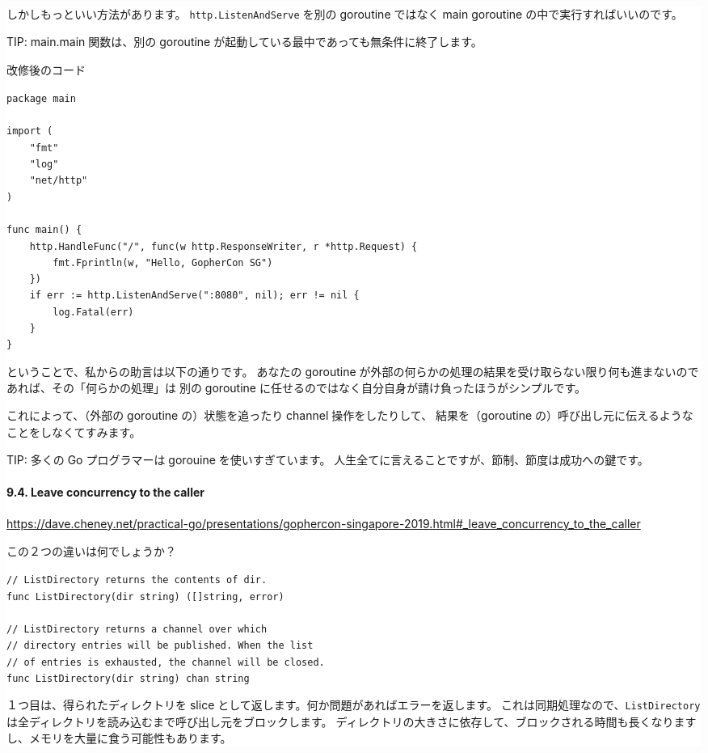 しかしもっといい方法があります。
`http.ListenAndServe` を別の goroutine ではなく main goroutine の中で実行すればいいのです。

TIP: main.main 関数は、別の goroutine が起動している最中であっても無条件に終了します。

改修後のコード

```
package main

import (
	"fmt"
	"log"
	"net/http"
)

func main() {
	http.HandleFunc("/", func(w http.ResponseWriter, r *http.Request) {
		fmt.Fprintln(w, "Hello, GopherCon SG")
	})
	if err := http.ListenAndServe(":8080", nil); err != nil {
		log.Fatal(err)
	}
}
```

ということで、私からの助言は以下の通りです。
あなたの goroutine が外部の何らかの処理の結果を受け取らない限り何も進まないのであれば、その「何らかの処理」は
別の goroutine に任せるのではなく自分自身が請け負ったほうがシンプルです。

これによって、（外部の goroutine の）状態を追ったり channel 操作をしたりして、
結果を（goroutine の）呼び出し元に伝えるようなことをしなくてすみます。

TIP: 多くの Go プログラマーは gorouine を使いすぎています。
人生全てに言えることですが、節制、節度は成功への鍵です。

#### 9.4. Leave concurrency to the caller

https://dave.cheney.net/practical-go/presentations/gophercon-singapore-2019.html#_leave_concurrency_to_the_caller

この２つの違いは何でしょうか？

```
// ListDirectory returns the contents of dir.
func ListDirectory(dir string) ([]string, error)

// ListDirectory returns a channel over which
// directory entries will be published. When the list
// of entries is exhausted, the channel will be closed.
func ListDirectory(dir string) chan string
```

１つ目は、得られたディレクトリを slice として返します。何か問題があればエラーを返します。
これは同期処理なので、`ListDirectory` は全ディレクトリを読み込むまで呼び出し元をブロックします。
ディレクトリの大きさに依存して、ブロックされる時間も長くなりますし、メモリを大量に食う可能性もあります。
